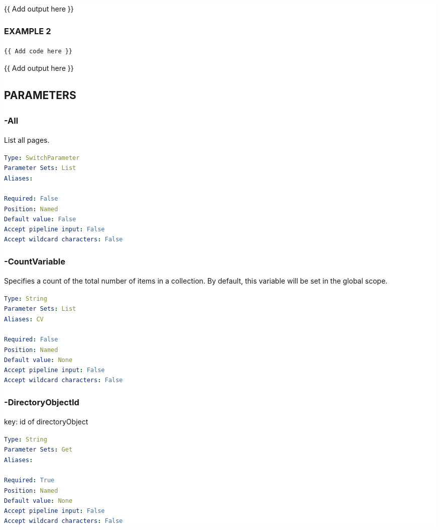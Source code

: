{{ Add output here }}

### EXAMPLE 2
```
{{ Add code here }}
```

{{ Add output here }}

## PARAMETERS

### -All
List all pages.

```yaml
Type: SwitchParameter
Parameter Sets: List
Aliases:

Required: False
Position: Named
Default value: False
Accept pipeline input: False
Accept wildcard characters: False
```

### -CountVariable
Specifies a count of the total number of items in a collection.
By default, this variable will be set in the global scope.

```yaml
Type: String
Parameter Sets: List
Aliases: CV

Required: False
Position: Named
Default value: None
Accept pipeline input: False
Accept wildcard characters: False
```

### -DirectoryObjectId
key: id of directoryObject

```yaml
Type: String
Parameter Sets: Get
Aliases:

Required: True
Position: Named
Default value: None
Accept pipeline input: False
Accept wildcard characters: False
```

